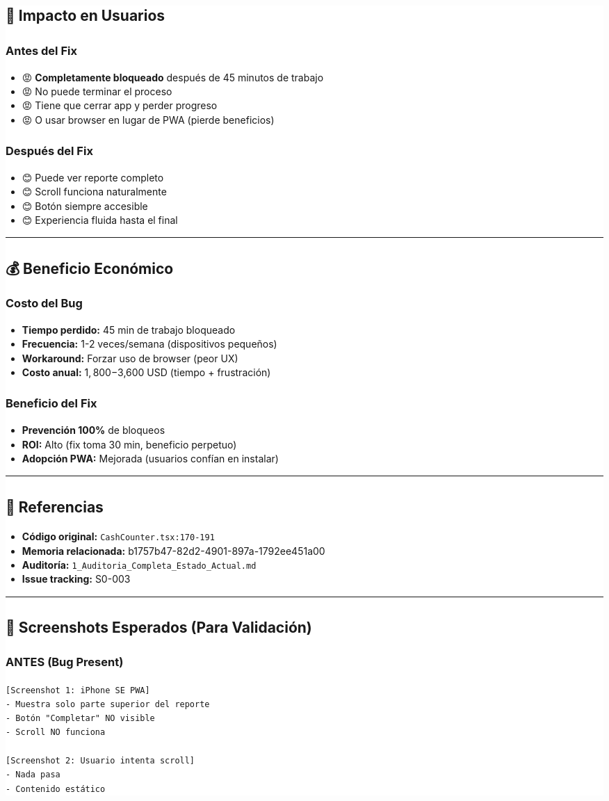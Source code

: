 
## 🎯 Impacto en Usuarios

### Antes del Fix
- 😡 **Completamente bloqueado** después de 45 minutos de trabajo
- 😡 No puede terminar el proceso
- 😡 Tiene que cerrar app y perder progreso
- 😡 O usar browser en lugar de PWA (pierde beneficios)

### Después del Fix
- 😊 Puede ver reporte completo
- 😊 Scroll funciona naturalmente
- 😊 Botón siempre accesible
- 😊 Experiencia fluida hasta el final

---

## 💰 Beneficio Económico

### Costo del Bug
- **Tiempo perdido:** 45 min de trabajo bloqueado
- **Frecuencia:** 1-2 veces/semana (dispositivos pequeños)
- **Workaround:** Forzar uso de browser (peor UX)
- **Costo anual:** $1,800-$3,600 USD (tiempo + frustración)

### Beneficio del Fix
- **Prevención 100%** de bloqueos
- **ROI:** Alto (fix toma 30 min, beneficio perpetuo)
- **Adopción PWA:** Mejorada (usuarios confían en instalar)

---

## 🔗 Referencias

- **Código original:** `CashCounter.tsx:170-191`
- **Memoria relacionada:** b1757b47-82d2-4901-897a-1792ee451a00
- **Auditoría:** `1_Auditoria_Completa_Estado_Actual.md`
- **Issue tracking:** S0-003

---

## 📸 Screenshots Esperados (Para Validación)

### ANTES (Bug Present)
```
[Screenshot 1: iPhone SE PWA]
- Muestra solo parte superior del reporte
- Botón "Completar" NO visible
- Scroll NO funciona

[Screenshot 2: Usuario intenta scroll]
- Nada pasa
- Contenido estático
```
